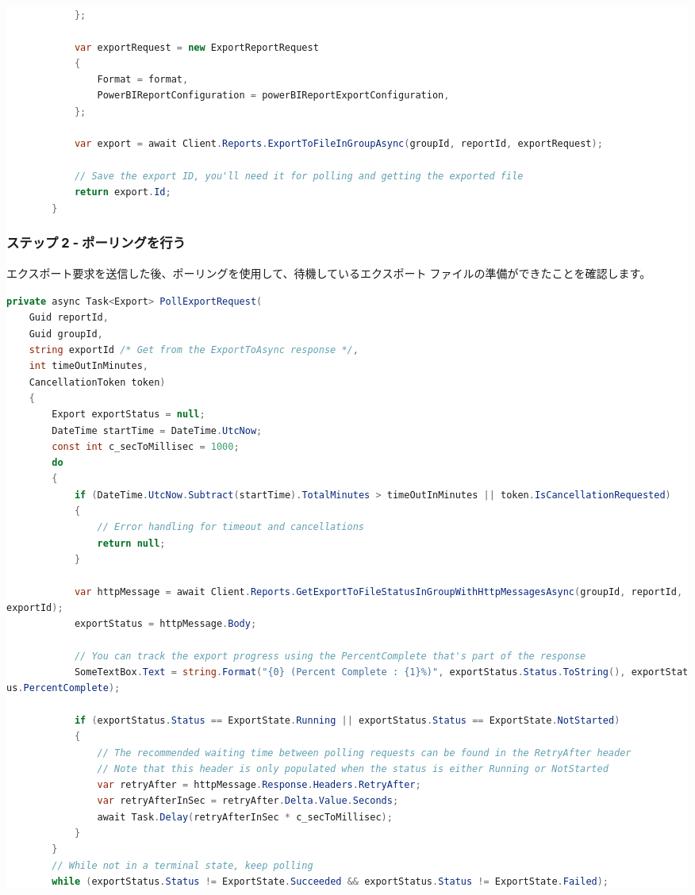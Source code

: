 ```csharp
            };

            var exportRequest = new ExportReportRequest
            {
                Format = format,
                PowerBIReportConfiguration = powerBIReportExportConfiguration,
            };

            var export = await Client.Reports.ExportToFileInGroupAsync(groupId, reportId, exportRequest);

            // Save the export ID, you'll need it for polling and getting the exported file
            return export.Id;
        }
```

### <a name="step-2---polling"></a>ステップ 2 - ポーリングを行う

エクスポート要求を送信した後、ポーリングを使用して、待機しているエクスポート ファイルの準備ができたことを確認します。

```csharp
private async Task<Export> PollExportRequest(
    Guid reportId,
    Guid groupId,
    string exportId /* Get from the ExportToAsync response */,
    int timeOutInMinutes,
    CancellationToken token)
    {
        Export exportStatus = null;
        DateTime startTime = DateTime.UtcNow;
        const int c_secToMillisec = 1000;
        do
        {
            if (DateTime.UtcNow.Subtract(startTime).TotalMinutes > timeOutInMinutes || token.IsCancellationRequested)
            {
                // Error handling for timeout and cancellations
                return null;
            }

            var httpMessage = await Client.Reports.GetExportToFileStatusInGroupWithHttpMessagesAsync(groupId, reportId, exportId);
            exportStatus = httpMessage.Body;

            // You can track the export progress using the PercentComplete that's part of the response
            SomeTextBox.Text = string.Format("{0} (Percent Complete : {1}%)", exportStatus.Status.ToString(), exportStatus.PercentComplete);

            if (exportStatus.Status == ExportState.Running || exportStatus.Status == ExportState.NotStarted)
            {
                // The recommended waiting time between polling requests can be found in the RetryAfter header
                // Note that this header is only populated when the status is either Running or NotStarted
                var retryAfter = httpMessage.Response.Headers.RetryAfter;
                var retryAfterInSec = retryAfter.Delta.Value.Seconds;
                await Task.Delay(retryAfterInSec * c_secToMillisec);
            }
        }
        // While not in a terminal state, keep polling
        while (exportStatus.Status != ExportState.Succeeded && exportStatus.Status != ExportState.Failed);
```